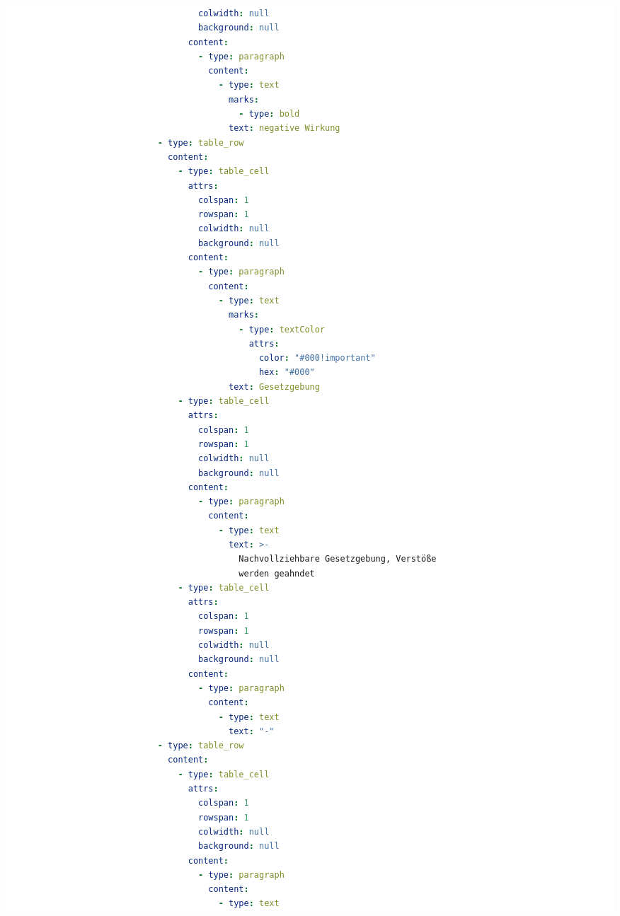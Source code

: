 ```yaml
                                      colwidth: null
                                      background: null
                                    content:
                                      - type: paragraph
                                        content:
                                          - type: text
                                            marks:
                                              - type: bold
                                            text: negative Wirkung
                              - type: table_row
                                content:
                                  - type: table_cell
                                    attrs:
                                      colspan: 1
                                      rowspan: 1
                                      colwidth: null
                                      background: null
                                    content:
                                      - type: paragraph
                                        content:
                                          - type: text
                                            marks:
                                              - type: textColor
                                                attrs:
                                                  color: "#000!important"
                                                  hex: "#000"
                                            text: Gesetzgebung
                                  - type: table_cell
                                    attrs:
                                      colspan: 1
                                      rowspan: 1
                                      colwidth: null
                                      background: null
                                    content:
                                      - type: paragraph
                                        content:
                                          - type: text
                                            text: >-
                                              Nachvollziehbare Gesetzgebung, Verstöße
                                              werden geahndet
                                  - type: table_cell
                                    attrs:
                                      colspan: 1
                                      rowspan: 1
                                      colwidth: null
                                      background: null
                                    content:
                                      - type: paragraph
                                        content:
                                          - type: text
                                            text: "-"
                              - type: table_row
                                content:
                                  - type: table_cell
                                    attrs:
                                      colspan: 1
                                      rowspan: 1
                                      colwidth: null
                                      background: null
                                    content:
                                      - type: paragraph
                                        content:
                                          - type: text
```